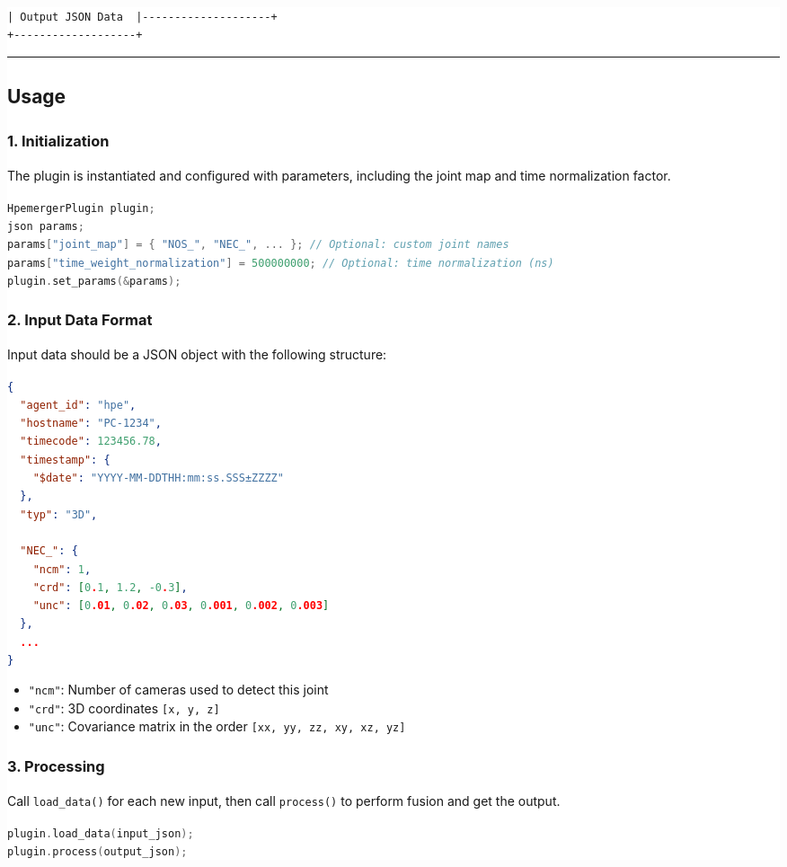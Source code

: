 ```plaintext
| Output JSON Data  |--------------------+
+-------------------+
```

---

## Usage

### 1. **Initialization**

The plugin is instantiated and configured with parameters, including the joint map and time normalization factor.

```cpp
HpemergerPlugin plugin;
json params;
params["joint_map"] = { "NOS_", "NEC_", ... }; // Optional: custom joint names
params["time_weight_normalization"] = 500000000; // Optional: time normalization (ns)
plugin.set_params(&params);
```

### 2. **Input Data Format**

Input data should be a JSON object with the following structure:

```json
{
  "agent_id": "hpe",
  "hostname": "PC-1234",
  "timecode": 123456.78,
  "timestamp": {
    "$date": "YYYY-MM-DDTHH:mm:ss.SSS±ZZZZ"
  },
  "typ": "3D",

  "NEC_": {
    "ncm": 1,
    "crd": [0.1, 1.2, -0.3],
    "unc": [0.01, 0.02, 0.03, 0.001, 0.002, 0.003]
  },
  ...
}
```
- `"ncm"`: Number of cameras used to detect this joint
- `"crd"`: 3D coordinates `[x, y, z]`
- `"unc"`: Covariance matrix in the order `[xx, yy, zz, xy, xz, yz]`

### 3. **Processing**

Call `load_data()` for each new input, then call `process()` to perform fusion and get the output.

```cpp
plugin.load_data(input_json);
plugin.process(output_json);
```
